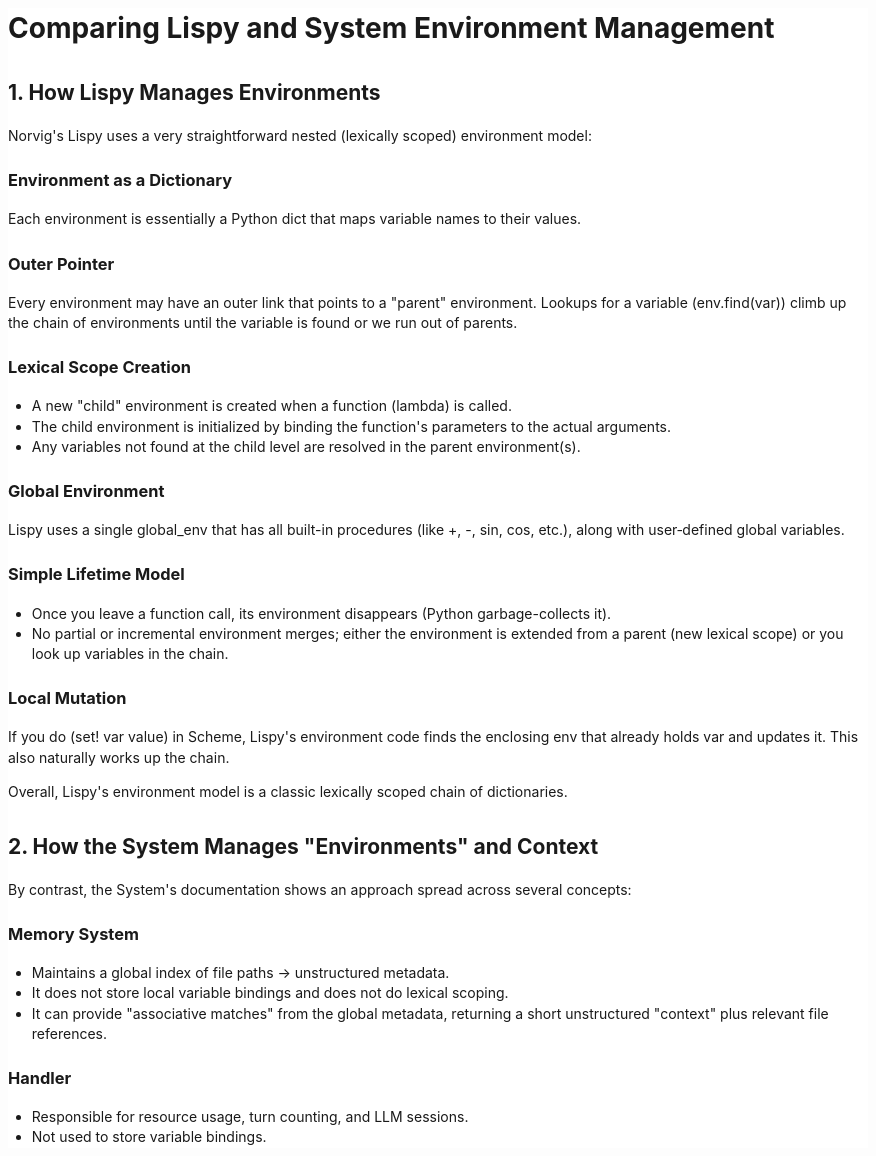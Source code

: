 # Comparing Lispy and System Environment Management

## 1. How Lispy Manages Environments

Norvig's Lispy uses a very straightforward nested (lexically scoped) environment model:

### Environment as a Dictionary
Each environment is essentially a Python dict that maps variable names to their values.

### Outer Pointer
Every environment may have an outer link that points to a "parent" environment. Lookups for a variable (env.find(var)) climb up the chain of environments until the variable is found or we run out of parents.

### Lexical Scope Creation
- A new "child" environment is created when a function (lambda) is called.
- The child environment is initialized by binding the function's parameters to the actual arguments.
- Any variables not found at the child level are resolved in the parent environment(s).

### Global Environment
Lispy uses a single global_env that has all built-in procedures (like +, -, sin, cos, etc.), along with user‐defined global variables.

### Simple Lifetime Model
- Once you leave a function call, its environment disappears (Python garbage-collects it).
- No partial or incremental environment merges; either the environment is extended from a parent (new lexical scope) or you look up variables in the chain.

### Local Mutation
If you do (set! var value) in Scheme, Lispy's environment code finds the enclosing env that already holds var and updates it. This also naturally works up the chain.

Overall, Lispy's environment model is a classic lexically scoped chain of dictionaries.

## 2. How the System Manages "Environments" and Context

By contrast, the System's documentation shows an approach spread across several concepts:

### Memory System
- Maintains a global index of file paths → unstructured metadata.
- It does not store local variable bindings and does not do lexical scoping.
- It can provide "associative matches" from the global metadata, returning a short unstructured "context" plus relevant file references.

### Handler
- Responsible for resource usage, turn counting, and LLM sessions.
- Not used to store variable bindings.
